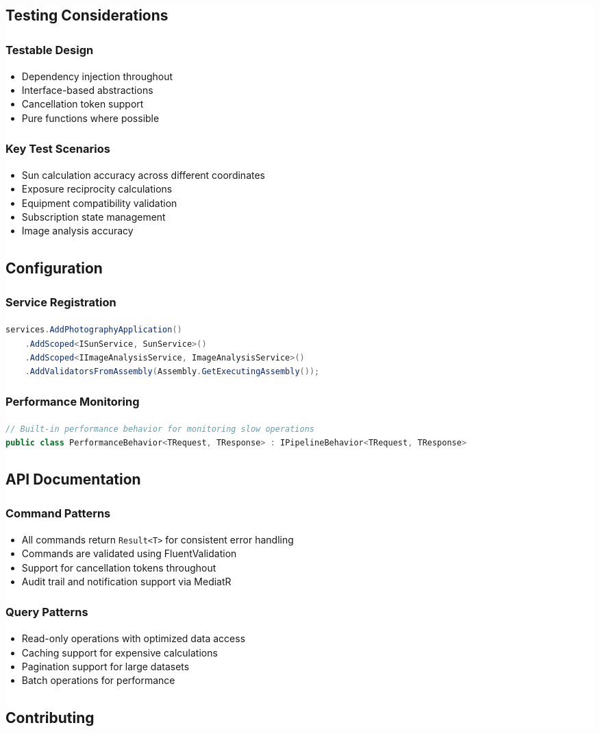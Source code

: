 
## Testing Considerations

### Testable Design
- Dependency injection throughout
- Interface-based abstractions
- Cancellation token support
- Pure functions where possible

### Key Test Scenarios
- Sun calculation accuracy across different coordinates
- Exposure reciprocity calculations
- Equipment compatibility validation
- Subscription state management
- Image analysis accuracy

## Configuration

### Service Registration
```csharp
services.AddPhotographyApplication()
    .AddScoped<ISunService, SunService>()
    .AddScoped<IImageAnalysisService, ImageAnalysisService>()
    .AddValidatorsFromAssembly(Assembly.GetExecutingAssembly());
```

### Performance Monitoring
```csharp
// Built-in performance behavior for monitoring slow operations
public class PerformanceBehavior<TRequest, TResponse> : IPipelineBehavior<TRequest, TResponse>
```

## API Documentation

### Command Patterns
- All commands return `Result<T>` for consistent error handling
- Commands are validated using FluentValidation
- Support for cancellation tokens throughout
- Audit trail and notification support via MediatR

### Query Patterns
- Read-only operations with optimized data access
- Caching support for expensive calculations
- Pagination support for large datasets
- Batch operations for performance

## Contributing
